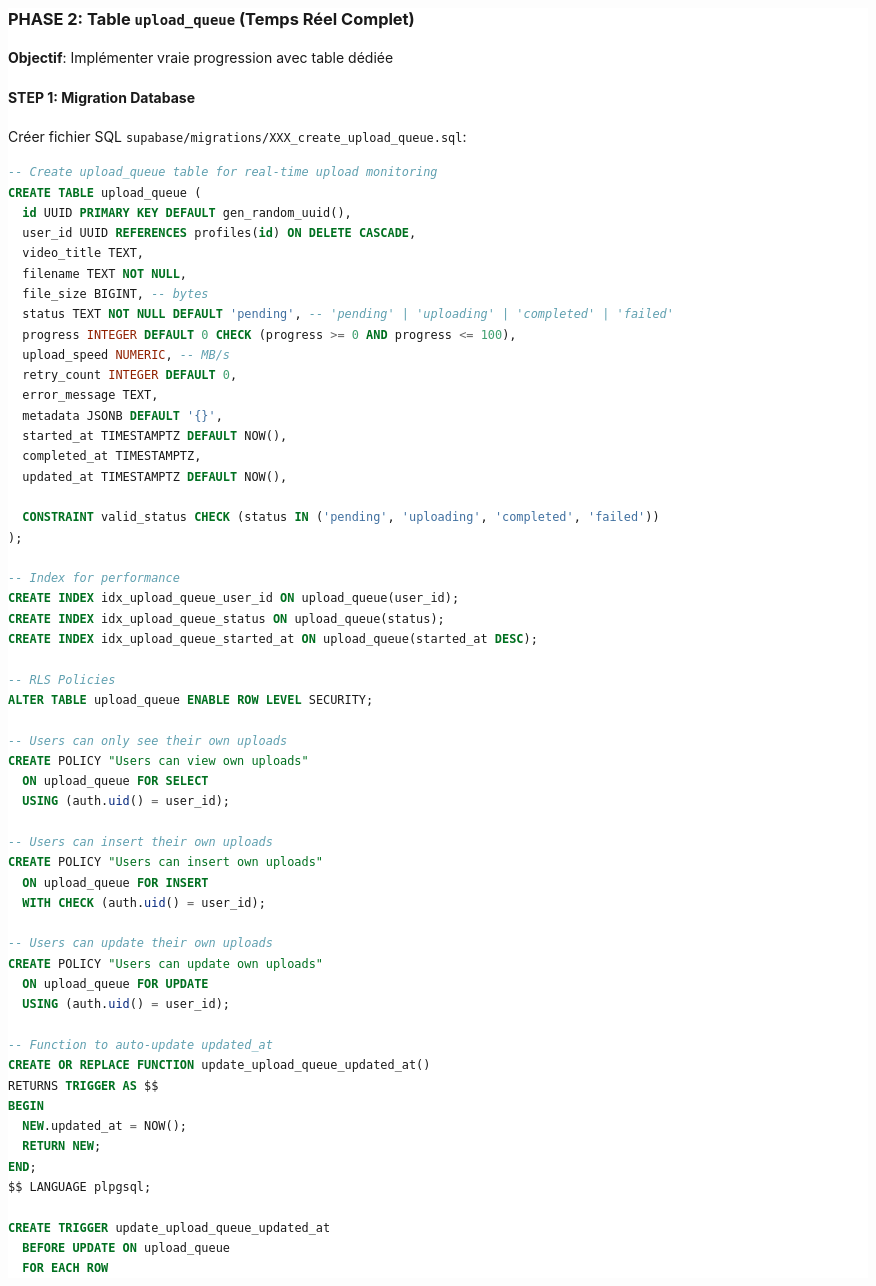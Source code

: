 
### **PHASE 2: Table `upload_queue` (Temps Réel Complet)**

**Objectif**: Implémenter vraie progression avec table dédiée

#### **STEP 1: Migration Database**

Créer fichier SQL `supabase/migrations/XXX_create_upload_queue.sql`:

```sql
-- Create upload_queue table for real-time upload monitoring
CREATE TABLE upload_queue (
  id UUID PRIMARY KEY DEFAULT gen_random_uuid(),
  user_id UUID REFERENCES profiles(id) ON DELETE CASCADE,
  video_title TEXT,
  filename TEXT NOT NULL,
  file_size BIGINT, -- bytes
  status TEXT NOT NULL DEFAULT 'pending', -- 'pending' | 'uploading' | 'completed' | 'failed'
  progress INTEGER DEFAULT 0 CHECK (progress >= 0 AND progress <= 100),
  upload_speed NUMERIC, -- MB/s
  retry_count INTEGER DEFAULT 0,
  error_message TEXT,
  metadata JSONB DEFAULT '{}',
  started_at TIMESTAMPTZ DEFAULT NOW(),
  completed_at TIMESTAMPTZ,
  updated_at TIMESTAMPTZ DEFAULT NOW(),

  CONSTRAINT valid_status CHECK (status IN ('pending', 'uploading', 'completed', 'failed'))
);

-- Index for performance
CREATE INDEX idx_upload_queue_user_id ON upload_queue(user_id);
CREATE INDEX idx_upload_queue_status ON upload_queue(status);
CREATE INDEX idx_upload_queue_started_at ON upload_queue(started_at DESC);

-- RLS Policies
ALTER TABLE upload_queue ENABLE ROW LEVEL SECURITY;

-- Users can only see their own uploads
CREATE POLICY "Users can view own uploads"
  ON upload_queue FOR SELECT
  USING (auth.uid() = user_id);

-- Users can insert their own uploads
CREATE POLICY "Users can insert own uploads"
  ON upload_queue FOR INSERT
  WITH CHECK (auth.uid() = user_id);

-- Users can update their own uploads
CREATE POLICY "Users can update own uploads"
  ON upload_queue FOR UPDATE
  USING (auth.uid() = user_id);

-- Function to auto-update updated_at
CREATE OR REPLACE FUNCTION update_upload_queue_updated_at()
RETURNS TRIGGER AS $$
BEGIN
  NEW.updated_at = NOW();
  RETURN NEW;
END;
$$ LANGUAGE plpgsql;

CREATE TRIGGER update_upload_queue_updated_at
  BEFORE UPDATE ON upload_queue
  FOR EACH ROW
```